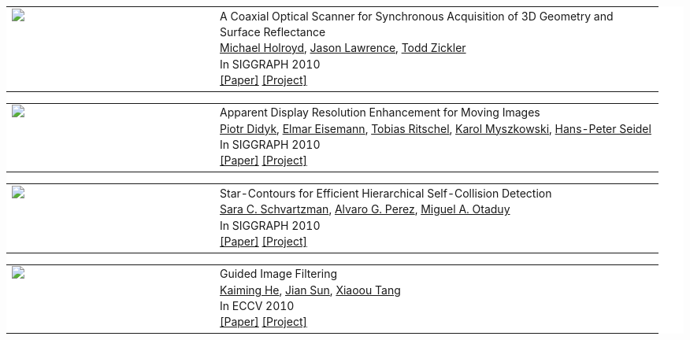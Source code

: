 
<table> <tbody> <tr> <td align="left" width=250>
<a href="http://meekohi.com/Holroyd10/"><img src="teasers/Holroyd2010.jpg"/></a></td>
<td align="left" width=550>A Coaxial Optical Scanner for Synchronous Acquisition of 3D Geometry and Surface Reflectance<br>
<a href="http://meekohi.com/">Michael Holroyd</a>, 
<a href="http://www.cs.virginia.edu/~jdl/">Jason Lawrence</a>, 
<a href="http://www.eecs.harvard.edu/~zickler/">Todd Zickler</a><br>
In SIGGRAPH 2010<br>
<a href="http://www.cs.virginia.edu/~mjh7v/papers/Holroyd10.pdf">[Paper]</a> 
<a href="http://meekohi.com/Holroyd10/">[Project]</a>
</td></tr></tbody></table>


<table> <tbody> <tr> <td align="left" width=250>
<a href="http://resources.mpi-inf.mpg.de/ResolutionEnhancement/"><img src="teasers/Didyk2010.jpg"/></a></td>
<td align="left" width=550>Apparent Display Resolution Enhancement for Moving Images<br>
<a href="http://people.csail.mit.edu/pdidyk/">Piotr Didyk</a>, 
<a href="http://perso.telecom-paristech.fr/~eisemann/">Elmar Eisemann</a>, 
<a href="http://www.mpi-inf.mpg.de/~ritschel/">Tobias Ritschel</a>, 
<a href="http://www.mpi-inf.mpg.de/~karol/">Karol Myszkowski</a>, 
<a href="http://www.mpi-inf.mpg.de/~hpseidel/">Hans-Peter Seidel</a><br>
In SIGGRAPH 2010<br>
<a href="http://resources.mpi-inf.mpg.de/ResolutionEnhancement/ResolutionEnhancement.pdf">[Paper]</a> 
<a href="http://resources.mpi-inf.mpg.de/ResolutionEnhancement/">[Project]</a>
</td></tr></tbody></table>


<table> <tbody> <tr> <td align="left" width=250>
<a href="http://www.gmrv.es/Publications/2010/SPO10/"><img src="teasers/Schvartzman2010.jpg"/></a></td>
<td align="left" width=550>Star-Contours for Efficient Hierarchical Self-Collision Detection<br>
<a href="http://www.gmrv.es/~sschvartzman">Sara C. Schvartzman</a>, 
<a href="http://www.gmrv.es/~aperez/">Alvaro G. Perez</a>, 
<a href="http://www.gmrv.es/~motaduy">Miguel A. Otaduy</a><br>
In SIGGRAPH 2010<br>
<a href="http://www.gmrv.es/Publications/2010/SPO10/SCTT.pdf">[Paper]</a> 
<a href="http://www.gmrv.es/Publications/2010/SPO10/">[Project]</a>
</td></tr></tbody></table>


<table> <tbody> <tr> <td align="left" width=250>
<a href="http://kaiminghe.com/eccv10/index.html"><img src="teasers/He2010.jpg"/></a></td>
<td align="left" width=550>Guided Image Filtering<br>
<a href="http://kaiminghe.com/">Kaiming He</a>, 
<a href="http://www.jiansun.org/">Jian Sun</a>, 
<a href="https://www.ie.cuhk.edu.hk/people/xotang.shtml">Xiaoou Tang</a><br>
In ECCV 2010<br>
<a href="http://kaiminghe.com/publications/eccv10guidedfilter.pdf">[Paper]</a> 
<a href="http://kaiminghe.com/eccv10/index.html">[Project]</a>
</td></tr></tbody></table>
